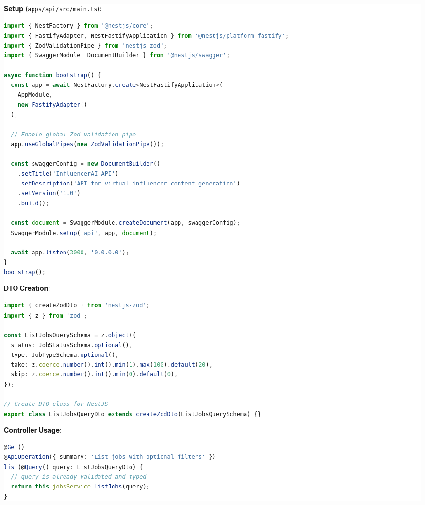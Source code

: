 **Setup** (`apps/api/src/main.ts`):

```typescript
import { NestFactory } from '@nestjs/core';
import { FastifyAdapter, NestFastifyApplication } from '@nestjs/platform-fastify';
import { ZodValidationPipe } from 'nestjs-zod';
import { SwaggerModule, DocumentBuilder } from '@nestjs/swagger';

async function bootstrap() {
  const app = await NestFactory.create<NestFastifyApplication>(
    AppModule,
    new FastifyAdapter()
  );

  // Enable global Zod validation pipe
  app.useGlobalPipes(new ZodValidationPipe());

  const swaggerConfig = new DocumentBuilder()
    .setTitle('InfluencerAI API')
    .setDescription('API for virtual influencer content generation')
    .setVersion('1.0')
    .build();

  const document = SwaggerModule.createDocument(app, swaggerConfig);
  SwaggerModule.setup('api', app, document);

  await app.listen(3000, '0.0.0.0');
}
bootstrap();
```

**DTO Creation**:

```typescript
import { createZodDto } from 'nestjs-zod';
import { z } from 'zod';

const ListJobsQuerySchema = z.object({
  status: JobStatusSchema.optional(),
  type: JobTypeSchema.optional(),
  take: z.coerce.number().int().min(1).max(100).default(20),
  skip: z.coerce.number().int().min(0).default(0),
});

// Create DTO class for NestJS
export class ListJobsQueryDto extends createZodDto(ListJobsQuerySchema) {}
```

**Controller Usage**:

```typescript
@Get()
@ApiOperation({ summary: 'List jobs with optional filters' })
list(@Query() query: ListJobsQueryDto) {
  // query is already validated and typed
  return this.jobsService.listJobs(query);
}
```
